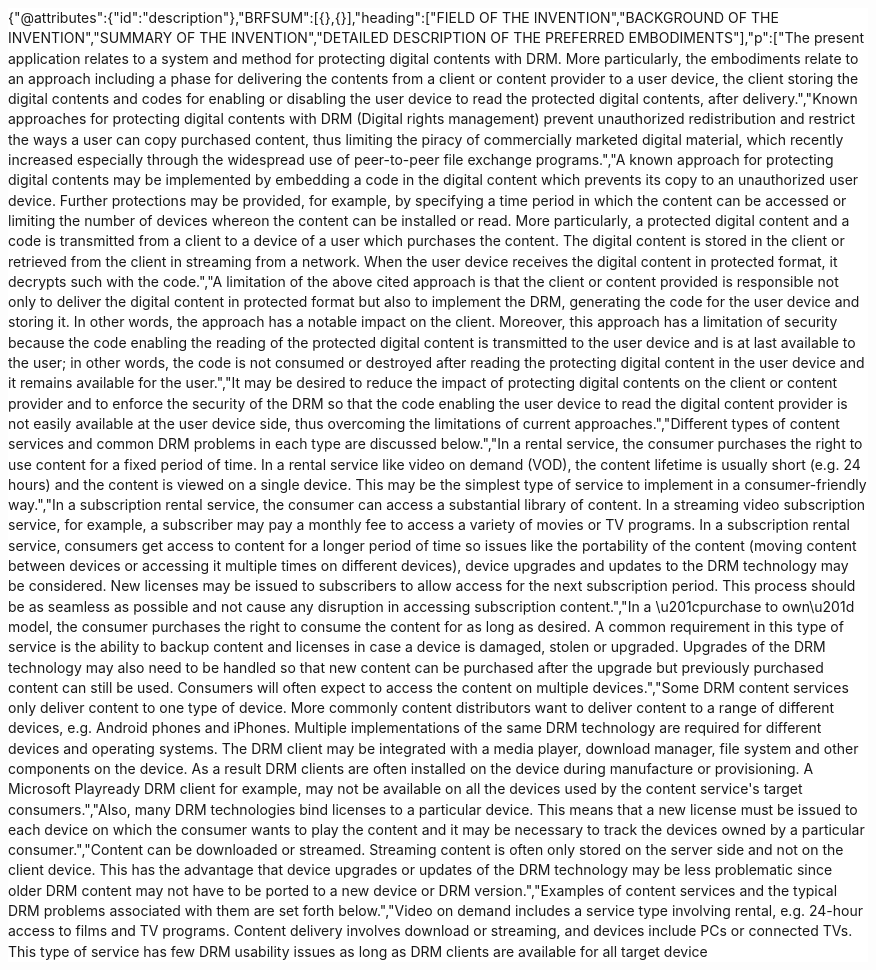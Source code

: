 {"@attributes":{"id":"description"},"BRFSUM":[{},{}],"heading":["FIELD OF THE INVENTION","BACKGROUND OF THE INVENTION","SUMMARY OF THE INVENTION","DETAILED DESCRIPTION OF THE PREFERRED EMBODIMENTS"],"p":["The present application relates to a system and method for protecting digital contents with DRM. More particularly, the embodiments relate to an approach including a phase for delivering the contents from a client or content provider to a user device, the client storing the digital contents and codes for enabling or disabling the user device to read the protected digital contents, after delivery.","Known approaches for protecting digital contents with DRM (Digital rights management) prevent unauthorized redistribution and restrict the ways a user can copy purchased content, thus limiting the piracy of commercially marketed digital material, which recently increased especially through the widespread use of peer-to-peer file exchange programs.","A known approach for protecting digital contents may be implemented by embedding a code in the digital content which prevents its copy to an unauthorized user device. Further protections may be provided, for example, by specifying a time period in which the content can be accessed or limiting the number of devices whereon the content can be installed or read. More particularly, a protected digital content and a code is transmitted from a client to a device of a user which purchases the content. The digital content is stored in the client or retrieved from the client in streaming from a network. When the user device receives the digital content in protected format, it decrypts such with the code.","A limitation of the above cited approach is that the client or content provided is responsible not only to deliver the digital content in protected format but also to implement the DRM, generating the code for the user device and storing it. In other words, the approach has a notable impact on the client. Moreover, this approach has a limitation of security because the code enabling the reading of the protected digital content is transmitted to the user device and is at last available to the user; in other words, the code is not consumed or destroyed after reading the protecting digital content in the user device and it remains available for the user.","It may be desired to reduce the impact of protecting digital contents on the client or content provider and to enforce the security of the DRM so that the code enabling the user device to read the digital content provider is not easily available at the user device side, thus overcoming the limitations of current approaches.","Different types of content services and common DRM problems in each type are discussed below.","In a rental service, the consumer purchases the right to use content for a fixed period of time. In a rental service like video on demand (VOD), the content lifetime is usually short (e.g. 24 hours) and the content is viewed on a single device. This may be the simplest type of service to implement in a consumer-friendly way.","In a subscription rental service, the consumer can access a substantial library of content. In a streaming video subscription service, for example, a subscriber may pay a monthly fee to access a variety of movies or TV programs. In a subscription rental service, consumers get access to content for a longer period of time so issues like the portability of the content (moving content between devices or accessing it multiple times on different devices), device upgrades and updates to the DRM technology may be considered. New licenses may be issued to subscribers to allow access for the next subscription period. This process should be as seamless as possible and not cause any disruption in accessing subscription content.","In a \u201cpurchase to own\u201d model, the consumer purchases the right to consume the content for as long as desired. A common requirement in this type of service is the ability to backup content and licenses in case a device is damaged, stolen or upgraded. Upgrades of the DRM technology may also need to be handled so that new content can be purchased after the upgrade but previously purchased content can still be used. Consumers will often expect to access the content on multiple devices.","Some DRM content services only deliver content to one type of device. More commonly content distributors want to deliver content to a range of different devices, e.g. Android phones and iPhones. Multiple implementations of the same DRM technology are required for different devices and operating systems. The DRM client may be integrated with a media player, download manager, file system and other components on the device. As a result DRM clients are often installed on the device during manufacture or provisioning. A Microsoft Playready DRM client for example, may not be available on all the devices used by the content service's target consumers.","Also, many DRM technologies bind licenses to a particular device. This means that a new license must be issued to each device on which the consumer wants to play the content and it may be necessary to track the devices owned by a particular consumer.","Content can be downloaded or streamed. Streaming content is often only stored on the server side and not on the client device. This has the advantage that device upgrades or updates of the DRM technology may be less problematic since older DRM content may not have to be ported to a new device or DRM version.","Examples of content services and the typical DRM problems associated with them are set forth below.","Video on demand includes a service type involving rental, e.g. 24-hour access to films and TV programs. Content delivery involves download or streaming, and devices include PCs or connected TVs. This type of service has few DRM usability issues as long as DRM clients are available for all target device